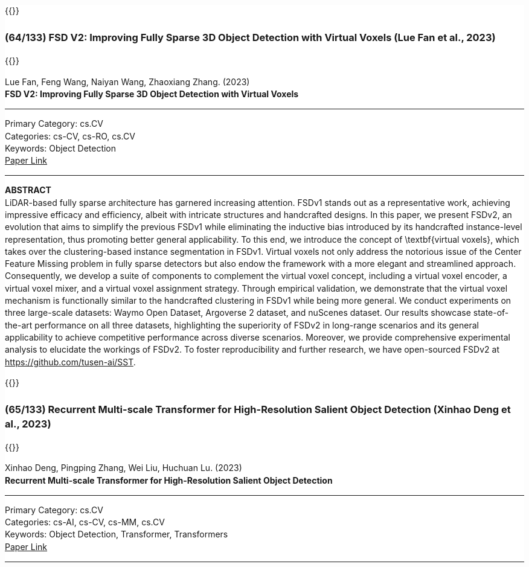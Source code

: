 {{</citation>}}


### (64/133) FSD V2: Improving Fully Sparse 3D Object Detection with Virtual Voxels (Lue Fan et al., 2023)

{{<citation>}}

Lue Fan, Feng Wang, Naiyan Wang, Zhaoxiang Zhang. (2023)  
**FSD V2: Improving Fully Sparse 3D Object Detection with Virtual Voxels**  

---
Primary Category: cs.CV  
Categories: cs-CV, cs-RO, cs.CV  
Keywords: Object Detection  
[Paper Link](http://arxiv.org/abs/2308.03755v1)  

---


**ABSTRACT**  
LiDAR-based fully sparse architecture has garnered increasing attention. FSDv1 stands out as a representative work, achieving impressive efficacy and efficiency, albeit with intricate structures and handcrafted designs. In this paper, we present FSDv2, an evolution that aims to simplify the previous FSDv1 while eliminating the inductive bias introduced by its handcrafted instance-level representation, thus promoting better general applicability. To this end, we introduce the concept of \textbf{virtual voxels}, which takes over the clustering-based instance segmentation in FSDv1. Virtual voxels not only address the notorious issue of the Center Feature Missing problem in fully sparse detectors but also endow the framework with a more elegant and streamlined approach. Consequently, we develop a suite of components to complement the virtual voxel concept, including a virtual voxel encoder, a virtual voxel mixer, and a virtual voxel assignment strategy. Through empirical validation, we demonstrate that the virtual voxel mechanism is functionally similar to the handcrafted clustering in FSDv1 while being more general. We conduct experiments on three large-scale datasets: Waymo Open Dataset, Argoverse 2 dataset, and nuScenes dataset. Our results showcase state-of-the-art performance on all three datasets, highlighting the superiority of FSDv2 in long-range scenarios and its general applicability to achieve competitive performance across diverse scenarios. Moreover, we provide comprehensive experimental analysis to elucidate the workings of FSDv2. To foster reproducibility and further research, we have open-sourced FSDv2 at https://github.com/tusen-ai/SST.

{{</citation>}}


### (65/133) Recurrent Multi-scale Transformer for High-Resolution Salient Object Detection (Xinhao Deng et al., 2023)

{{<citation>}}

Xinhao Deng, Pingping Zhang, Wei Liu, Huchuan Lu. (2023)  
**Recurrent Multi-scale Transformer for High-Resolution Salient Object Detection**  

---
Primary Category: cs.CV  
Categories: cs-AI, cs-CV, cs-MM, cs.CV  
Keywords: Object Detection, Transformer, Transformers  
[Paper Link](http://arxiv.org/abs/2308.03826v1)  

---